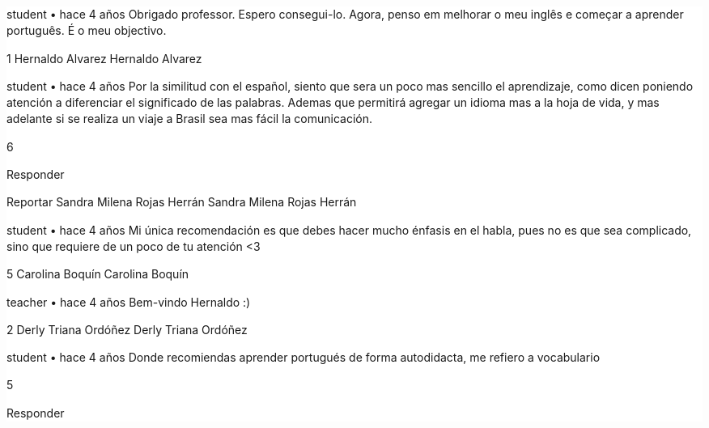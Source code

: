 student
•
hace 4 años
Obrigado professor. Espero consegui-lo. Agora, penso em melhorar o meu inglês e começar a aprender português. É o meu objectivo.


1
Hernaldo Alvarez
Hernaldo Alvarez

student
•
hace 4 años
Por la similitud con el español, siento que sera un poco mas sencillo el aprendizaje, como dicen poniendo atención a diferenciar el significado de las palabras. Ademas que permitirá agregar un idioma mas a la hoja de vida, y mas adelante si se realiza un viaje a Brasil sea mas fácil la comunicación.


6

Responder

Reportar
Sandra Milena Rojas Herrán
Sandra Milena Rojas Herrán

student
•
hace 4 años
Mi única recomendación es que debes hacer mucho énfasis en el habla, pues no es que sea complicado, sino que requiere de un poco de tu atención <3


5
Carolina Boquín
Carolina Boquín

teacher
•
hace 4 años
Bem-vindo Hernaldo :)


2
Derly Triana Ordóñez
Derly Triana Ordóñez

student
•
hace 4 años
Donde recomiendas aprender portugués de forma autodidacta, me refiero a vocabulario


5

Responder
